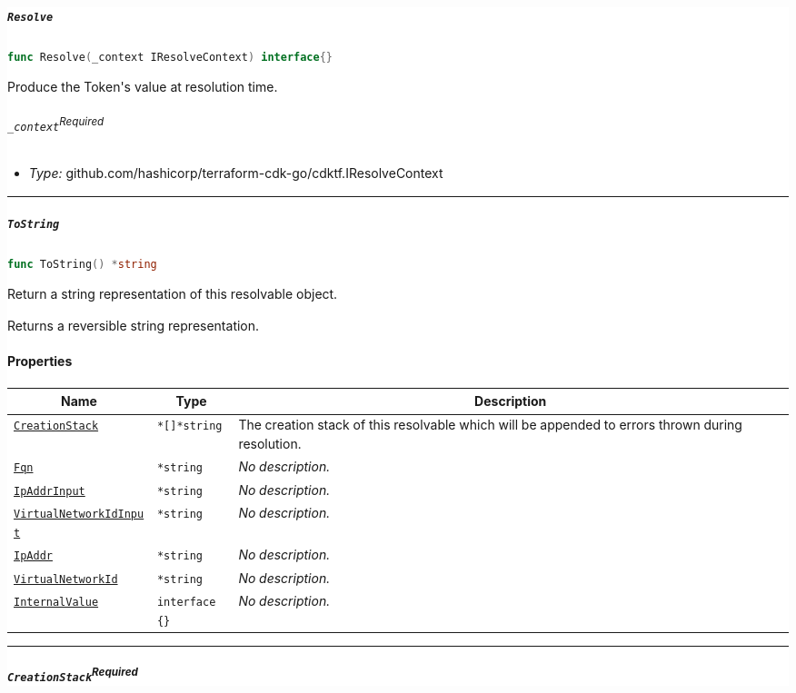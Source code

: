 ##### `Resolve` <a name="Resolve" id="@cdktf/provider-cloudflare.dataCloudflareInfrastructureAccessTargets.DataCloudflareInfrastructureAccessTargetsTargetsIpIpv4OutputReference.resolve"></a>

```go
func Resolve(_context IResolveContext) interface{}
```

Produce the Token's value at resolution time.

###### `_context`<sup>Required</sup> <a name="_context" id="@cdktf/provider-cloudflare.dataCloudflareInfrastructureAccessTargets.DataCloudflareInfrastructureAccessTargetsTargetsIpIpv4OutputReference.resolve.parameter._context"></a>

- *Type:* github.com/hashicorp/terraform-cdk-go/cdktf.IResolveContext

---

##### `ToString` <a name="ToString" id="@cdktf/provider-cloudflare.dataCloudflareInfrastructureAccessTargets.DataCloudflareInfrastructureAccessTargetsTargetsIpIpv4OutputReference.toString"></a>

```go
func ToString() *string
```

Return a string representation of this resolvable object.

Returns a reversible string representation.


#### Properties <a name="Properties" id="Properties"></a>

| **Name** | **Type** | **Description** |
| --- | --- | --- |
| <code><a href="#@cdktf/provider-cloudflare.dataCloudflareInfrastructureAccessTargets.DataCloudflareInfrastructureAccessTargetsTargetsIpIpv4OutputReference.property.creationStack">CreationStack</a></code> | <code>*[]*string</code> | The creation stack of this resolvable which will be appended to errors thrown during resolution. |
| <code><a href="#@cdktf/provider-cloudflare.dataCloudflareInfrastructureAccessTargets.DataCloudflareInfrastructureAccessTargetsTargetsIpIpv4OutputReference.property.fqn">Fqn</a></code> | <code>*string</code> | *No description.* |
| <code><a href="#@cdktf/provider-cloudflare.dataCloudflareInfrastructureAccessTargets.DataCloudflareInfrastructureAccessTargetsTargetsIpIpv4OutputReference.property.ipAddrInput">IpAddrInput</a></code> | <code>*string</code> | *No description.* |
| <code><a href="#@cdktf/provider-cloudflare.dataCloudflareInfrastructureAccessTargets.DataCloudflareInfrastructureAccessTargetsTargetsIpIpv4OutputReference.property.virtualNetworkIdInput">VirtualNetworkIdInput</a></code> | <code>*string</code> | *No description.* |
| <code><a href="#@cdktf/provider-cloudflare.dataCloudflareInfrastructureAccessTargets.DataCloudflareInfrastructureAccessTargetsTargetsIpIpv4OutputReference.property.ipAddr">IpAddr</a></code> | <code>*string</code> | *No description.* |
| <code><a href="#@cdktf/provider-cloudflare.dataCloudflareInfrastructureAccessTargets.DataCloudflareInfrastructureAccessTargetsTargetsIpIpv4OutputReference.property.virtualNetworkId">VirtualNetworkId</a></code> | <code>*string</code> | *No description.* |
| <code><a href="#@cdktf/provider-cloudflare.dataCloudflareInfrastructureAccessTargets.DataCloudflareInfrastructureAccessTargetsTargetsIpIpv4OutputReference.property.internalValue">InternalValue</a></code> | <code>interface{}</code> | *No description.* |

---

##### `CreationStack`<sup>Required</sup> <a name="CreationStack" id="@cdktf/provider-cloudflare.dataCloudflareInfrastructureAccessTargets.DataCloudflareInfrastructureAccessTargetsTargetsIpIpv4OutputReference.property.creationStack"></a>
